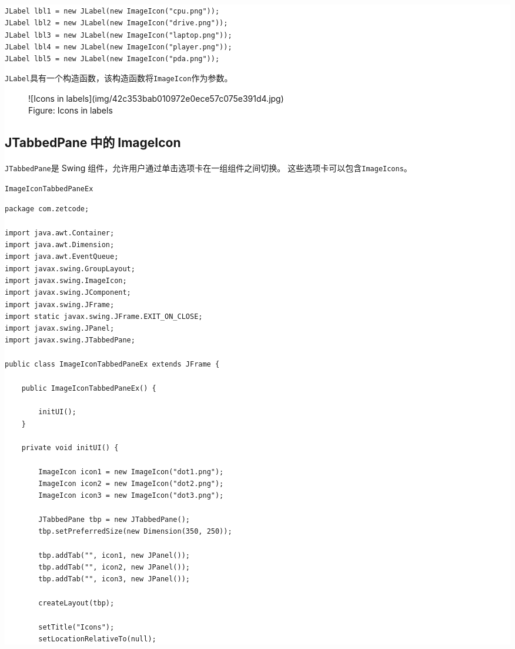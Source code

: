 ```
JLabel lbl1 = new JLabel(new ImageIcon("cpu.png"));
JLabel lbl2 = new JLabel(new ImageIcon("drive.png"));
JLabel lbl3 = new JLabel(new ImageIcon("laptop.png"));
JLabel lbl4 = new JLabel(new ImageIcon("player.png"));
JLabel lbl5 = new JLabel(new ImageIcon("pda.png"));

```

`JLabel`具有一个构造函数，该构造函数将`ImageIcon`作为参数。

<figure>![Icons in labels](img/42c353bab010972e0ece57c075e391d4.jpg)

<figcaption>Figure: Icons in labels</figcaption>

</figure>

## JTabbedPane 中的 ImageIcon

`JTabbedPane`是 Swing 组件，允许用户通过单击选项卡在一组组件之间切换。 这些选项卡可以包含`ImageIcons`。

`ImageIconTabbedPaneEx`

```
package com.zetcode;

import java.awt.Container;
import java.awt.Dimension;
import java.awt.EventQueue;
import javax.swing.GroupLayout;
import javax.swing.ImageIcon;
import javax.swing.JComponent;
import javax.swing.JFrame;
import static javax.swing.JFrame.EXIT_ON_CLOSE;
import javax.swing.JPanel;
import javax.swing.JTabbedPane;

public class ImageIconTabbedPaneEx extends JFrame {

    public ImageIconTabbedPaneEx() {

        initUI();
    }

    private void initUI() {

        ImageIcon icon1 = new ImageIcon("dot1.png");
        ImageIcon icon2 = new ImageIcon("dot2.png");
        ImageIcon icon3 = new ImageIcon("dot3.png");

        JTabbedPane tbp = new JTabbedPane();
        tbp.setPreferredSize(new Dimension(350, 250));

        tbp.addTab("", icon1, new JPanel());
        tbp.addTab("", icon2, new JPanel());
        tbp.addTab("", icon3, new JPanel());

        createLayout(tbp);

        setTitle("Icons");
        setLocationRelativeTo(null);
```